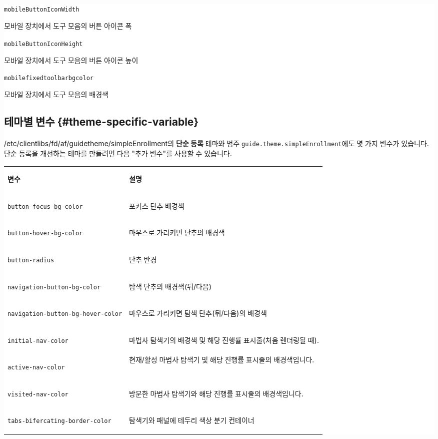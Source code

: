   </tr>
  <tr>
   <td><p><code>mobileButtonIconWidth</code></p> </td>
   <td><p>모바일 장치에서 도구 모음의 버튼 아이콘 폭</p> </td>
  </tr>
  <tr>
   <td><p><code>mobileButtonIconHeight</code></p> </td>
   <td><p>모바일 장치에서 도구 모음의 버튼 아이콘 높이</p> </td>
  </tr>
  <tr>
   <td><p><code>mobilefixedtoolbarbgcolor</code></p> </td>
   <td><p>모바일 장치에서 도구 모음의 배경색</p> </td>
  </tr>
 </tbody>
</table>

## 테마별 변수 {#theme-specific-variable}

/etc/clientlibs/fd/af/guidetheme/simpleEnrollment의 **단순 등록** 테마와 범주 `guide.theme.simpleEnrollment`에도 몇 가지 변수가 있습니다. 단순 등록을 개선하는 테마를 만들려면 다음 &quot;추가 변수&quot;를 사용할 수 있습니다.

<table>
 <tbody>
  <tr>
   <td><p><strong>변수 </strong></p> </td>
   <td><p><strong>설명</strong></p> </td>
  </tr>
  <tr>
   <td><p><code>button-focus-bg-color</code></p> </td>
   <td><p>포커스 단추 배경색</p> </td>
  </tr>
  <tr>
   <td><p><code>button-hover-bg-color</code></p> </td>
   <td><p>마우스로 가리키면 단추의 배경색</p> </td>
  </tr>
  <tr>
   <td><p><code>button-radius</code></p> </td>
   <td><p>단추 반경</p> </td>
  </tr>
  <tr>
   <td><p><code>navigation-button-bg-color</code></p> </td>
   <td><p>탐색 단추의 배경색(뒤/다음)</p> </td>
  </tr>
  <tr>
   <td><p><code>navigation-button-bg-hover-color</code></p> </td>
   <td><p>마우스로 가리키면 탐색 단추(뒤/다음)의 배경색</p> </td>
  </tr>
  <tr>
   <td><p><code>initial-nav-color</code></p> </td>
   <td><p>마법사 탐색기의 배경색 및 해당 진행률 표시줄(처음 렌더링될 때).</p> </td>
  </tr>
  <tr>
   <td><p><code>active-nav-color</code></p> </td>
   <td>현재/활성 마법사 탐색기 및 해당 진행률 표시줄의 배경색입니다. </td>
  </tr>
  <tr>
   <td><p><code>visited-nav-color</code></p> </td>
   <td><p>방문한 마법사 탐색기와 해당 진행률 표시줄의 배경색입니다.</p> </td>
  </tr>
  <tr>
   <td><p><code>tabs-bifercating-border-color</code></p> </td>
   <td><p>탐색기와 패널에 테두리 색상 분기 컨테이너</p> </td>
  </tr>
  <tr>